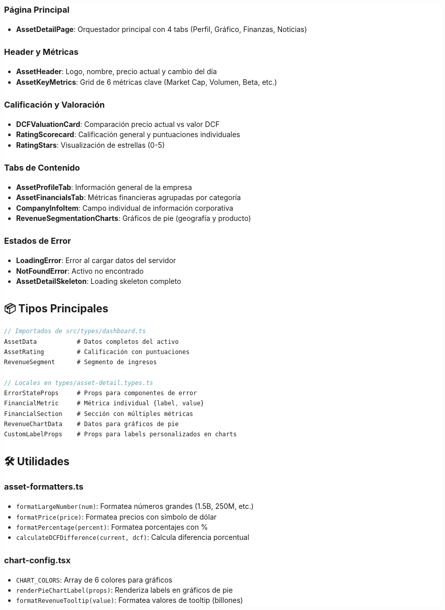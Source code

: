 ### Página Principal
- **AssetDetailPage**: Orquestador principal con 4 tabs (Perfil, Gráfico, Finanzas, Noticias)

### Header y Métricas
- **AssetHeader**: Logo, nombre, precio actual y cambio del día
- **AssetKeyMetrics**: Grid de 6 métricas clave (Market Cap, Volumen, Beta, etc.)

### Calificación y Valoración
- **DCFValuationCard**: Comparación precio actual vs valor DCF
- **RatingScorecard**: Calificación general y puntuaciones individuales
- **RatingStars**: Visualización de estrellas (0-5)

### Tabs de Contenido
- **AssetProfileTab**: Información general de la empresa
- **AssetFinancialsTab**: Métricas financieras agrupadas por categoría
- **CompanyInfoItem**: Campo individual de información corporativa
- **RevenueSegmentationCharts**: Gráficos de pie (geografía y producto)

### Estados de Error
- **LoadingError**: Error al cargar datos del servidor
- **NotFoundError**: Activo no encontrado
- **AssetDetailSkeleton**: Loading skeleton completo

## 📦 Tipos Principales

```typescript
// Importados de src/types/dashboard.ts
AssetData           # Datos completos del activo
AssetRating         # Calificación con puntuaciones
RevenueSegment      # Segmento de ingresos

// Locales en types/asset-detail.types.ts
ErrorStateProps     # Props para componentes de error
FinancialMetric     # Métrica individual {label, value}
FinancialSection    # Sección con múltiples métricas
RevenueChartData    # Datos para gráficos de pie
CustomLabelProps    # Props para labels personalizados en charts
```

## 🛠️ Utilidades

### asset-formatters.ts
- `formatLargeNumber(num)`: Formatea números grandes (1.5B, 250M, etc.)
- `formatPrice(price)`: Formatea precios con símbolo de dólar
- `formatPercentage(percent)`: Formatea porcentajes con %
- `calculateDCFDifference(current, dcf)`: Calcula diferencia porcentual

### chart-config.tsx
- `CHART_COLORS`: Array de 6 colores para gráficos
- `renderPieChartLabel(props)`: Renderiza labels en gráficos de pie
- `formatRevenueTooltip(value)`: Formatea valores de tooltip (billones)
